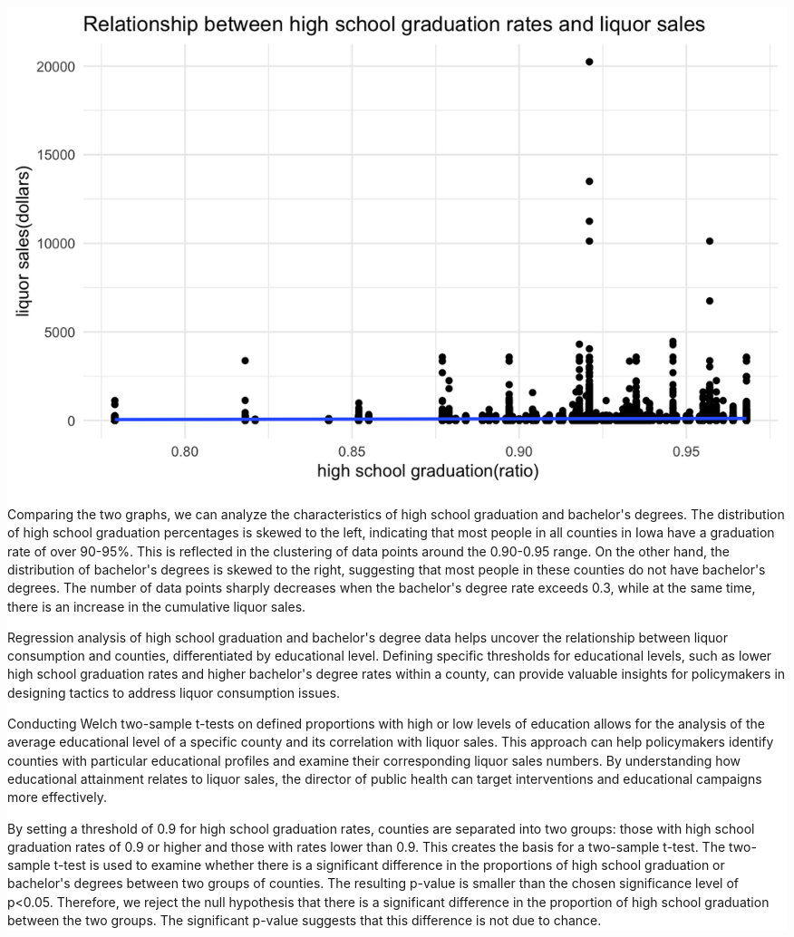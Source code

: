 ![liquor_sales_highschool](images/liquor_sales_highschool.png) 

Comparing the two graphs, we can analyze the characteristics of high school graduation and bachelor's degrees. The distribution of high school graduation percentages is skewed to the left, indicating that most people in all counties in Iowa have a graduation rate of over 90-95%. This is reflected in the clustering of data points around the 0.90-0.95 range. On the other hand, the distribution of bachelor's degrees is skewed to the right, suggesting that most people in these counties do not have bachelor's degrees. The number of data points sharply decreases when the bachelor's degree rate exceeds 0.3, while at the same time, there is an increase in the cumulative liquor sales.

Regression analysis of high school graduation and bachelor's degree data helps uncover the relationship between liquor consumption and counties, differentiated by educational level. Defining specific thresholds for educational levels, such as lower high school graduation rates and higher bachelor's degree rates within a county, can provide valuable insights for policymakers in designing tactics to address liquor consumption issues.

Conducting Welch two-sample t-tests on defined proportions with high or low levels of education allows for the analysis of the average educational level of a specific county and its correlation with liquor sales. This approach can help policymakers identify counties with particular educational profiles and examine their corresponding liquor sales numbers. By understanding how educational attainment relates to liquor sales, the director of public health can target interventions and educational campaigns more effectively.

By setting a threshold of 0.9 for high school graduation rates, counties are separated into two groups: those with high school graduation rates of 0.9 or higher and those with rates lower than 0.9. This creates the basis for a two-sample t-test. The two-sample t-test is used to examine whether there is a significant difference in the proportions of high school graduation or bachelor's degrees between two groups of counties. The resulting p-value is smaller than the chosen significance level of p\<0.05. Therefore, we reject the null hypothesis that there is a significant difference in the proportion of high school graduation between the two groups. The significant p-value suggests that this difference is not due to chance.
